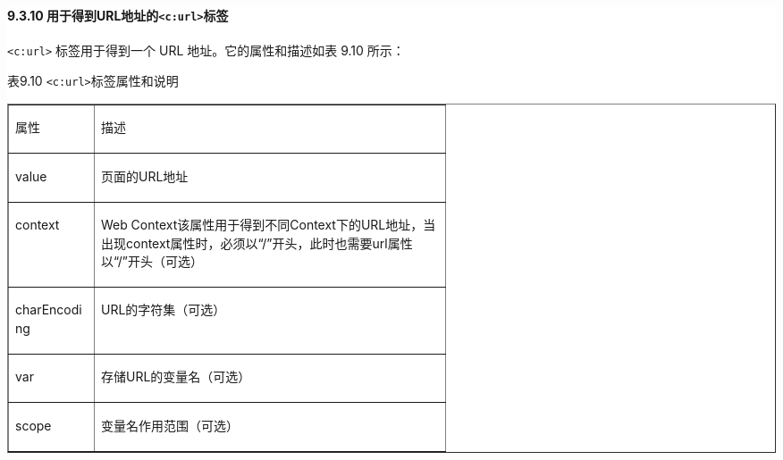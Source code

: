 #### 9.3.10 用于得到URL地址的`<c:url>`标签
`<c:url>` 标签用于得到一个 URL 地址。它的属性和描述如表 9.10 所示：

表9.10 `<c:url>`标签属性和说明

<table cellspacing="0" cellpadding="0" width="459" border="1">
						<tbody>
							<tr>
								<td width="81">
								<p align="left">属性</p>
								</td>
								<td width="378">
								<p align="left">描述</p>
								</td>
							</tr>
							<tr>
								<td width="81">
								<p align="left">value</p>
								</td>
								<td width="378">
								<p align="left">页面的URL地址</p>
								</td>
							</tr>
							<tr>
								<td width="81">
								<p align="left">context</p>
								</td>
								<td width="378">
								<p align="left">Web Context该属性用于得到不同Context下的URL地址，当出现context属性时，必须以&ldquo;/&rdquo;开头，此时也需要url属性以&ldquo;/&rdquo;开头（可选）</p>
								</td>
							</tr>
							<tr>
								<td width="81">
								<p align="left">charEncoding</p>
								</td>
								<td width="378">
								<p align="left">URL的字符集（可选）</p>
								</td>
							</tr>
							<tr>
								<td width="81">
								<p align="left">var</p>
								</td>
								<td width="378">
								<p align="left">存储URL的变量名（可选）</p>
								</td>
							</tr>
							<tr>
								<td width="81">
								<p align="left">scope</p>
								</td>
								<td width="378">
								<p align="left">变量名作用范围（可选）</p>
								</td>
							</tr>
						</tbody>
					</table>
